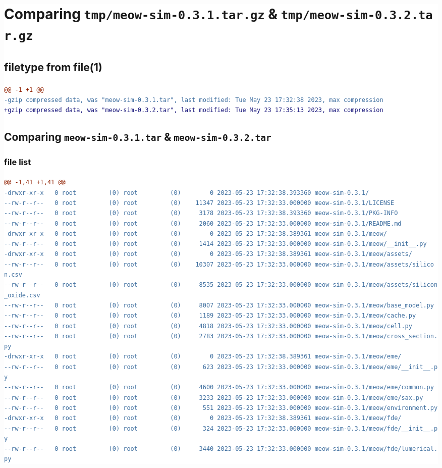 # Comparing `tmp/meow-sim-0.3.1.tar.gz` & `tmp/meow-sim-0.3.2.tar.gz`

## filetype from file(1)

```diff
@@ -1 +1 @@
-gzip compressed data, was "meow-sim-0.3.1.tar", last modified: Tue May 23 17:32:38 2023, max compression
+gzip compressed data, was "meow-sim-0.3.2.tar", last modified: Tue May 23 17:35:13 2023, max compression
```

## Comparing `meow-sim-0.3.1.tar` & `meow-sim-0.3.2.tar`

### file list

```diff
@@ -1,41 +1,41 @@
-drwxr-xr-x   0 root         (0) root         (0)        0 2023-05-23 17:32:38.393360 meow-sim-0.3.1/
--rw-r--r--   0 root         (0) root         (0)    11347 2023-05-23 17:32:33.000000 meow-sim-0.3.1/LICENSE
--rw-r--r--   0 root         (0) root         (0)     3178 2023-05-23 17:32:38.393360 meow-sim-0.3.1/PKG-INFO
--rw-r--r--   0 root         (0) root         (0)     2060 2023-05-23 17:32:33.000000 meow-sim-0.3.1/README.md
-drwxr-xr-x   0 root         (0) root         (0)        0 2023-05-23 17:32:38.389361 meow-sim-0.3.1/meow/
--rw-r--r--   0 root         (0) root         (0)     1414 2023-05-23 17:32:33.000000 meow-sim-0.3.1/meow/__init__.py
-drwxr-xr-x   0 root         (0) root         (0)        0 2023-05-23 17:32:38.389361 meow-sim-0.3.1/meow/assets/
--rw-r--r--   0 root         (0) root         (0)    10307 2023-05-23 17:32:33.000000 meow-sim-0.3.1/meow/assets/silicon.csv
--rw-r--r--   0 root         (0) root         (0)     8535 2023-05-23 17:32:33.000000 meow-sim-0.3.1/meow/assets/silicon_oxide.csv
--rw-r--r--   0 root         (0) root         (0)     8007 2023-05-23 17:32:33.000000 meow-sim-0.3.1/meow/base_model.py
--rw-r--r--   0 root         (0) root         (0)     1189 2023-05-23 17:32:33.000000 meow-sim-0.3.1/meow/cache.py
--rw-r--r--   0 root         (0) root         (0)     4818 2023-05-23 17:32:33.000000 meow-sim-0.3.1/meow/cell.py
--rw-r--r--   0 root         (0) root         (0)     2783 2023-05-23 17:32:33.000000 meow-sim-0.3.1/meow/cross_section.py
-drwxr-xr-x   0 root         (0) root         (0)        0 2023-05-23 17:32:38.389361 meow-sim-0.3.1/meow/eme/
--rw-r--r--   0 root         (0) root         (0)      623 2023-05-23 17:32:33.000000 meow-sim-0.3.1/meow/eme/__init__.py
--rw-r--r--   0 root         (0) root         (0)     4600 2023-05-23 17:32:33.000000 meow-sim-0.3.1/meow/eme/common.py
--rw-r--r--   0 root         (0) root         (0)     3233 2023-05-23 17:32:33.000000 meow-sim-0.3.1/meow/eme/sax.py
--rw-r--r--   0 root         (0) root         (0)      551 2023-05-23 17:32:33.000000 meow-sim-0.3.1/meow/environment.py
-drwxr-xr-x   0 root         (0) root         (0)        0 2023-05-23 17:32:38.389361 meow-sim-0.3.1/meow/fde/
--rw-r--r--   0 root         (0) root         (0)      324 2023-05-23 17:32:33.000000 meow-sim-0.3.1/meow/fde/__init__.py
--rw-r--r--   0 root         (0) root         (0)     3440 2023-05-23 17:32:33.000000 meow-sim-0.3.1/meow/fde/lumerical.py
```